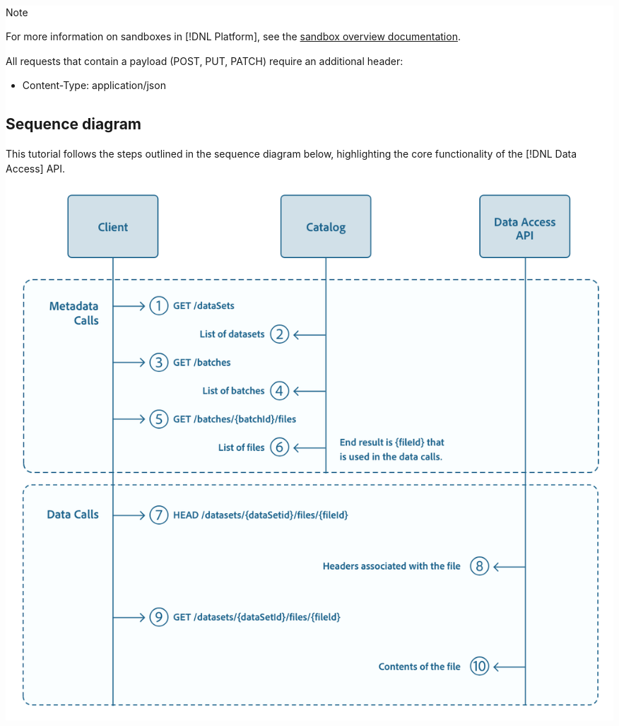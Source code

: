 >[!NOTE]
>
>For more information on sandboxes in [!DNL Platform], see the [sandbox overview documentation](../../sandboxes/home.md). 

All requests that contain a payload (POST, PUT, PATCH) require an additional header:

- Content-Type: application/json

## Sequence diagram

This tutorial follows the steps outlined in the sequence diagram below, highlighting the core functionality of the [!DNL Data Access] API.</br>
![](../images/sequence_diagram.png)

